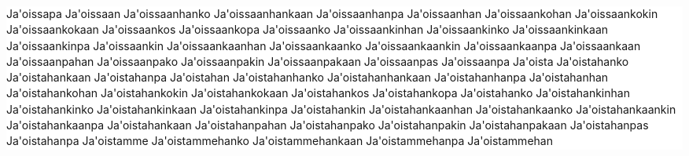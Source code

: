 Ja'oissapa
Ja'oissaan
Ja'oissaanhanko
Ja'oissaanhankaan
Ja'oissaanhanpa
Ja'oissaanhan
Ja'oissaankohan
Ja'oissaankokin
Ja'oissaankokaan
Ja'oissaankos
Ja'oissaankopa
Ja'oissaanko
Ja'oissaankinhan
Ja'oissaankinko
Ja'oissaankinkaan
Ja'oissaankinpa
Ja'oissaankin
Ja'oissaankaanhan
Ja'oissaankaanko
Ja'oissaankaankin
Ja'oissaankaanpa
Ja'oissaankaan
Ja'oissaanpahan
Ja'oissaanpako
Ja'oissaanpakin
Ja'oissaanpakaan
Ja'oissaanpas
Ja'oissaanpa
Ja'oista
Ja'oistahanko
Ja'oistahankaan
Ja'oistahanpa
Ja'oistahan
Ja'oistahanhanko
Ja'oistahanhankaan
Ja'oistahanhanpa
Ja'oistahanhan
Ja'oistahankohan
Ja'oistahankokin
Ja'oistahankokaan
Ja'oistahankos
Ja'oistahankopa
Ja'oistahanko
Ja'oistahankinhan
Ja'oistahankinko
Ja'oistahankinkaan
Ja'oistahankinpa
Ja'oistahankin
Ja'oistahankaanhan
Ja'oistahankaanko
Ja'oistahankaankin
Ja'oistahankaanpa
Ja'oistahankaan
Ja'oistahanpahan
Ja'oistahanpako
Ja'oistahanpakin
Ja'oistahanpakaan
Ja'oistahanpas
Ja'oistahanpa
Ja'oistamme
Ja'oistammehanko
Ja'oistammehankaan
Ja'oistammehanpa
Ja'oistammehan